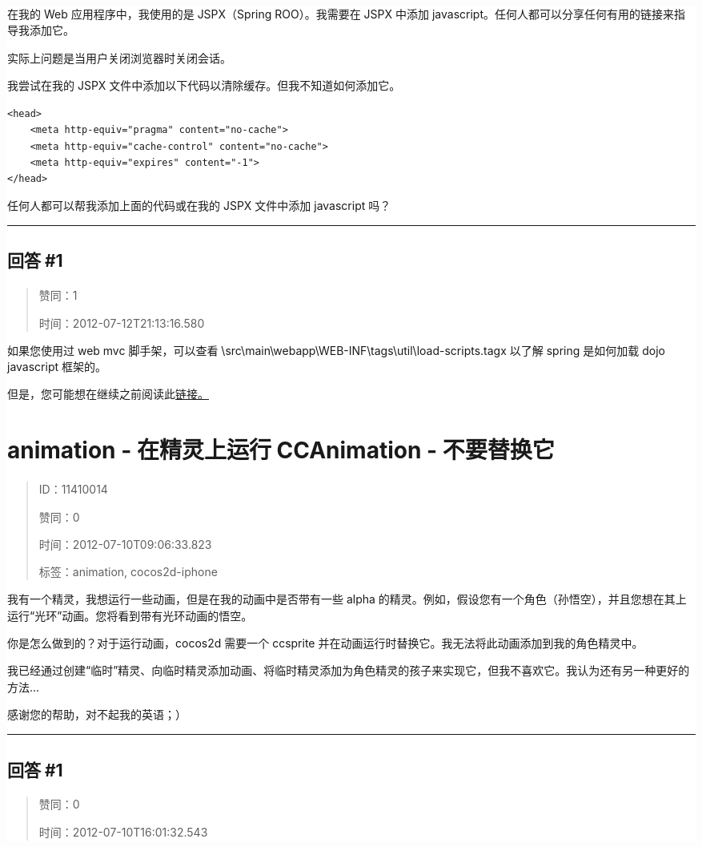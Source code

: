 在我的 Web 应用程序中，我使用的是 JSPX（Spring ROO）。我需要在 JSPX 中添加 javascript。任何人都可以分享任何有用的链接来指导我添加它。

实际上问题是当用户关闭浏览器时关闭会话。

我尝试在我的 JSPX 文件中添加以下代码以清除缓存。但我不知道如何添加它。

```
<head>
    <meta http-equiv="pragma" content="no-cache">
    <meta http-equiv="cache-control" content="no-cache">
    <meta http-equiv="expires" content="-1">
</head> 
```

任何人都可以帮我添加上面的代码或在我的 JSPX 文件中添加 javascript 吗？

* * *

## 回答 #1

> 赞同：1
> 
> 时间：2012-07-12T21:13:16.580

如果您使用过 web mvc 脚手架，可以查看 \src\main\webapp\WEB-INF\tags\util\load-scripts.tagx 以了解 spring 是如何加载 dojo javascript 框架的。

但是，您可能想在继续之前阅读此[链接。](https://stackoverflow.com/questions/11411703/javascript-ajax-to-close-session-on-closing-browser-in-java)

# animation - 在精灵上运行 CCAnimation - 不要替换它

> ID：11410014
> 
> 赞同：0
> 
> 时间：2012-07-10T09:06:33.823
> 
> 标签：animation, cocos2d-iphone

我有一个精灵，我想运行一些动画，但是在我的动画中是否带有一些 alpha 的精灵。例如，假设您有一个角色（孙悟空），并且您想在其上运行“光环”动画。您将看到带有光环动画的悟空。

你是怎么做到的？对于运行动画，cocos2d 需要一个 ccsprite 并在动画运行时替换它。我无法将此动画添加到我的角色精灵中。

我已经通过创建“临时”精灵、向临时精灵添加动画、将临时精灵添加为角色精灵的孩子来实现它，但我不喜欢它。我认为还有另一种更好的方法...

感谢您的帮助，对不起我的英语；）

* * *

## 回答 #1

> 赞同：0
> 
> 时间：2012-07-10T16:01:32.543
